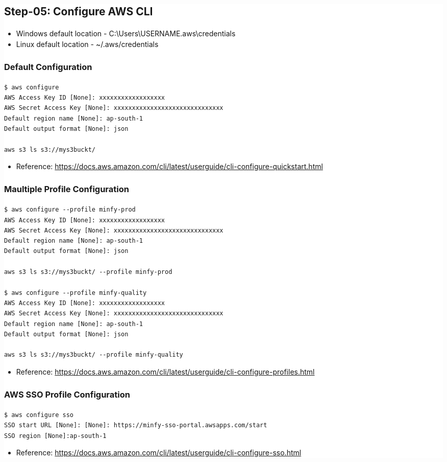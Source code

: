 ## Step-05: Configure AWS CLI
- Windows default location - C:\Users\USERNAME\.aws\credentials
- Linux default location - ~/.aws/credentials

### Default Configuration
```
$ aws configure
AWS Access Key ID [None]: xxxxxxxxxxxxxxxxxx
AWS Secret Access Key [None]: xxxxxxxxxxxxxxxxxxxxxxxxxxxxxx
Default region name [None]: ap-south-1
Default output format [None]: json

aws s3 ls s3://mys3buckt/
```
- Reference: https://docs.aws.amazon.com/cli/latest/userguide/cli-configure-quickstart.html

### Maultiple Profile Configuration
```
$ aws configure --profile minfy-prod
AWS Access Key ID [None]: xxxxxxxxxxxxxxxxxx
AWS Secret Access Key [None]: xxxxxxxxxxxxxxxxxxxxxxxxxxxxxx
Default region name [None]: ap-south-1
Default output format [None]: json

aws s3 ls s3://mys3buckt/ --profile minfy-prod

$ aws configure --profile minfy-quality
AWS Access Key ID [None]: xxxxxxxxxxxxxxxxxx
AWS Secret Access Key [None]: xxxxxxxxxxxxxxxxxxxxxxxxxxxxxx
Default region name [None]: ap-south-1
Default output format [None]: json

aws s3 ls s3://mys3buckt/ --profile minfy-quality
```
- Reference: https://docs.aws.amazon.com/cli/latest/userguide/cli-configure-profiles.html

### AWS SSO Profile Configuration
```
$ aws configure sso
SSO start URL [None]: [None]: https://minfy-sso-portal.awsapps.com/start
SSO region [None]:ap-south-1
```
- Reference: https://docs.aws.amazon.com/cli/latest/userguide/cli-configure-sso.html

